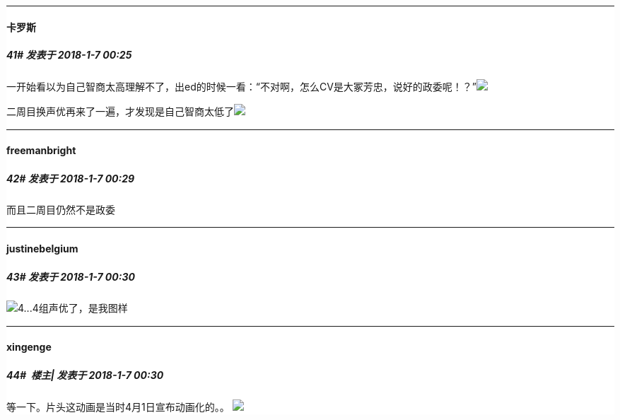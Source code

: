 




*****

####  卡罗斯  
##### 41#       发表于 2018-1-7 00:25




一开始看以为自己智商太高理解不了，出ed的时候一看：“不对啊，怎么CV是大冢芳忠，说好的政委呢！？”<img src="https://static.saraba1st.com/image/smiley/face2017/105.png" referrerpolicy="no-referrer">


二周目换声优再来了一遍，才发现是自己智商太低了<img src="https://static.saraba1st.com/image/smiley/face2017/155.png" referrerpolicy="no-referrer">







*****

####  freemanbright  
##### 42#       发表于 2018-1-7 00:29




而且二周目仍然不是政委







*****

####  justinebelgium  
##### 43#       发表于 2018-1-7 00:30



<img src="https://static.saraba1st.com/image/smiley/face2017/112.png" referrerpolicy="no-referrer">4...4组声优了，是我图样







*****

####  xingenge  
##### 44#         楼主| 发表于 2018-1-7 00:30




等一下。片头这动画是当时4月1日宣布动画化的。。
<img src="http://wx4.sinaimg.cn/large/740ca5e5gy1fn7crs2x7wj20k30b4ai6.jpg" referrerpolicy="no-referrer">

